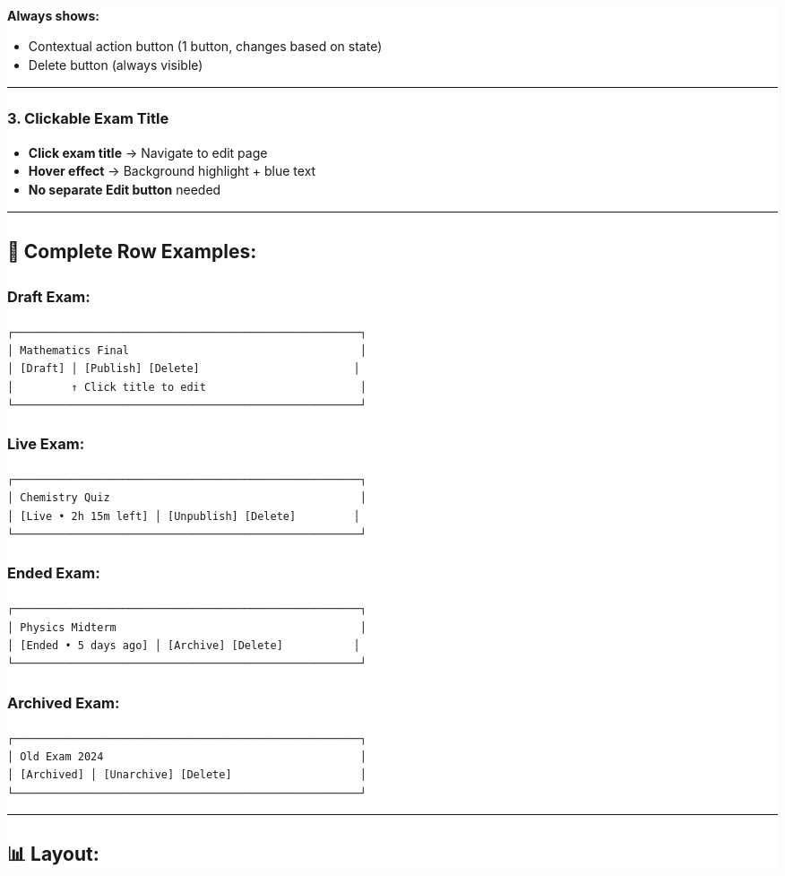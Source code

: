 **Always shows:**
- Contextual action button (1 button, changes based on state)
- Delete button (always visible)

---

### **3. Clickable Exam Title**
- **Click exam title** → Navigate to edit page
- **Hover effect** → Background highlight + blue text
- **No separate Edit button** needed

---

## 🎨 **Complete Row Examples:**

### **Draft Exam:**
```
┌──────────────────────────────────────────────────────┐
│ Mathematics Final                                    │
│ [Draft] │ [Publish] [Delete]                        │
│         ↑ Click title to edit                        │
└──────────────────────────────────────────────────────┘
```

### **Live Exam:**
```
┌──────────────────────────────────────────────────────┐
│ Chemistry Quiz                                       │
│ [Live • 2h 15m left] │ [Unpublish] [Delete]         │
└──────────────────────────────────────────────────────┘
```

### **Ended Exam:**
```
┌──────────────────────────────────────────────────────┐
│ Physics Midterm                                      │
│ [Ended • 5 days ago] │ [Archive] [Delete]           │
└──────────────────────────────────────────────────────┘
```

### **Archived Exam:**
```
┌──────────────────────────────────────────────────────┐
│ Old Exam 2024                                        │
│ [Archived] │ [Unarchive] [Delete]                    │
└──────────────────────────────────────────────────────┘
```

---

## 📊 **Layout:**
